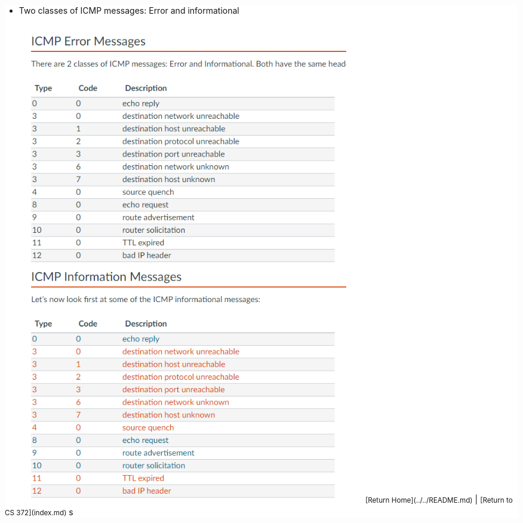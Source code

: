 - Two classes of ICMP messages: Error and informational

<img src="./../../images/icmperrorandinfo.PNG" width="600px" height="800px">
<small>[Return Home](../../README.md)</small> | <small>[Return to CS 372](index.md)</small>
s